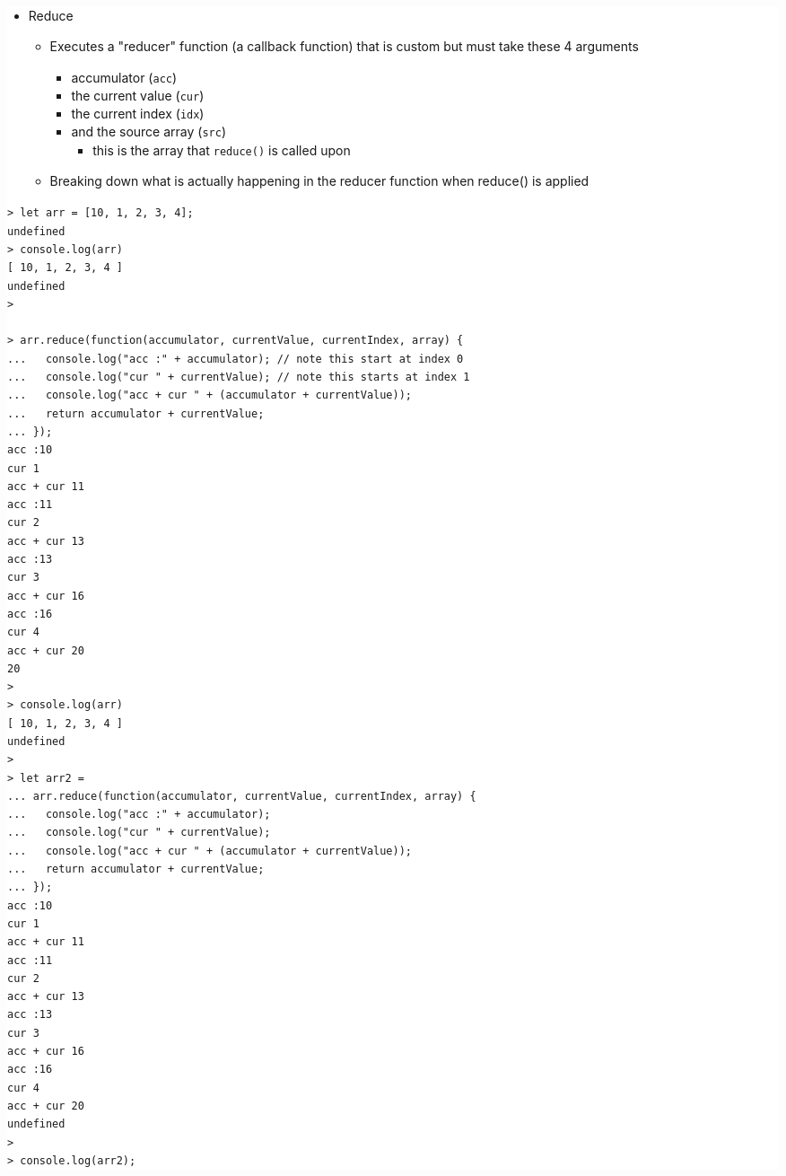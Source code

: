 
- Reduce
  - Executes a "reducer" function (a callback function) that is custom but must take these 4 arguments
    - accumulator (`acc`)
    - the current value (`cur`)
    - the current index (`idx`)
    - and the source array (`src`) 
      - this is the array that `reduce()` is called upon

  - Breaking down what is actually happening in the reducer function when reduce() is applied
```
> let arr = [10, 1, 2, 3, 4];
undefined
> console.log(arr)
[ 10, 1, 2, 3, 4 ]
undefined
> 

> arr.reduce(function(accumulator, currentValue, currentIndex, array) {
...   console.log("acc :" + accumulator); // note this start at index 0
...   console.log("cur " + currentValue); // note this starts at index 1
...   console.log("acc + cur " + (accumulator + currentValue));
...   return accumulator + currentValue;
... });
acc :10
cur 1
acc + cur 11
acc :11
cur 2
acc + cur 13
acc :13
cur 3
acc + cur 16
acc :16
cur 4
acc + cur 20
20
> 
> console.log(arr)
[ 10, 1, 2, 3, 4 ]
undefined
> 
> let arr2 = 
... arr.reduce(function(accumulator, currentValue, currentIndex, array) {
...   console.log("acc :" + accumulator);
...   console.log("cur " + currentValue);
...   console.log("acc + cur " + (accumulator + currentValue));
...   return accumulator + currentValue;
... });
acc :10
cur 1
acc + cur 11
acc :11
cur 2
acc + cur 13
acc :13
cur 3
acc + cur 16
acc :16
cur 4
acc + cur 20
undefined
> 
> console.log(arr2);
```